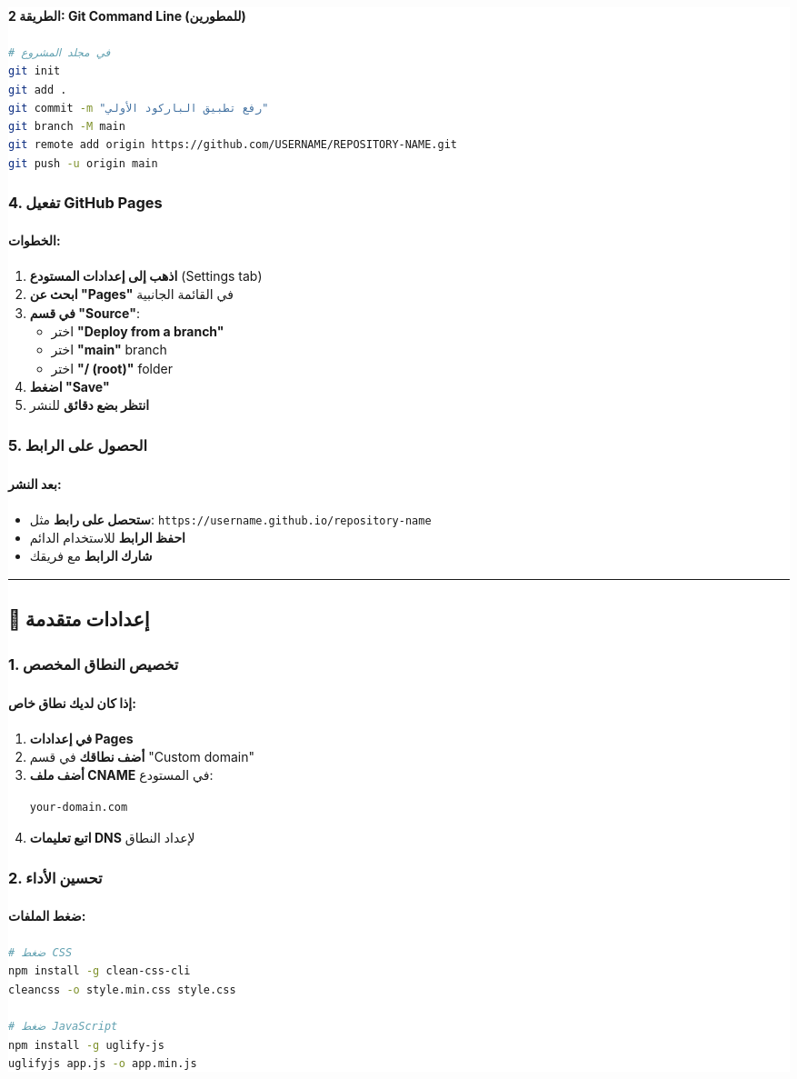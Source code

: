 #### الطريقة 2: Git Command Line (للمطورين)

```bash
# في مجلد المشروع
git init
git add .
git commit -m "رفع تطبيق الباركود الأولي"
git branch -M main
git remote add origin https://github.com/USERNAME/REPOSITORY-NAME.git
git push -u origin main
```

### 4. **تفعيل GitHub Pages**

#### الخطوات:
1. **اذهب إلى إعدادات المستودع** (Settings tab)
2. **ابحث عن "Pages"** في القائمة الجانبية
3. **في قسم "Source"**:
   - اختر **"Deploy from a branch"**
   - اختر **"main"** branch
   - اختر **"/ (root)"** folder
4. **اضغط "Save"**
5. **انتظر بضع دقائق** للنشر

### 5. **الحصول على الرابط**

#### بعد النشر:
- **ستحصل على رابط** مثل: `https://username.github.io/repository-name`
- **احفظ الرابط** للاستخدام الدائم
- **شارك الرابط** مع فريقك

---

## 🔧 إعدادات متقدمة

### 1. **تخصيص النطاق المخصص**

#### إذا كان لديك نطاق خاص:
1. **في إعدادات Pages**
2. **أضف نطاقك** في قسم "Custom domain"
3. **أضف ملف CNAME** في المستودع:
   ```
   your-domain.com
   ```
4. **اتبع تعليمات DNS** لإعداد النطاق

### 2. **تحسين الأداء**

#### ضغط الملفات:
```bash
# ضغط CSS
npm install -g clean-css-cli
cleancss -o style.min.css style.css

# ضغط JavaScript
npm install -g uglify-js
uglifyjs app.js -o app.min.js
```
